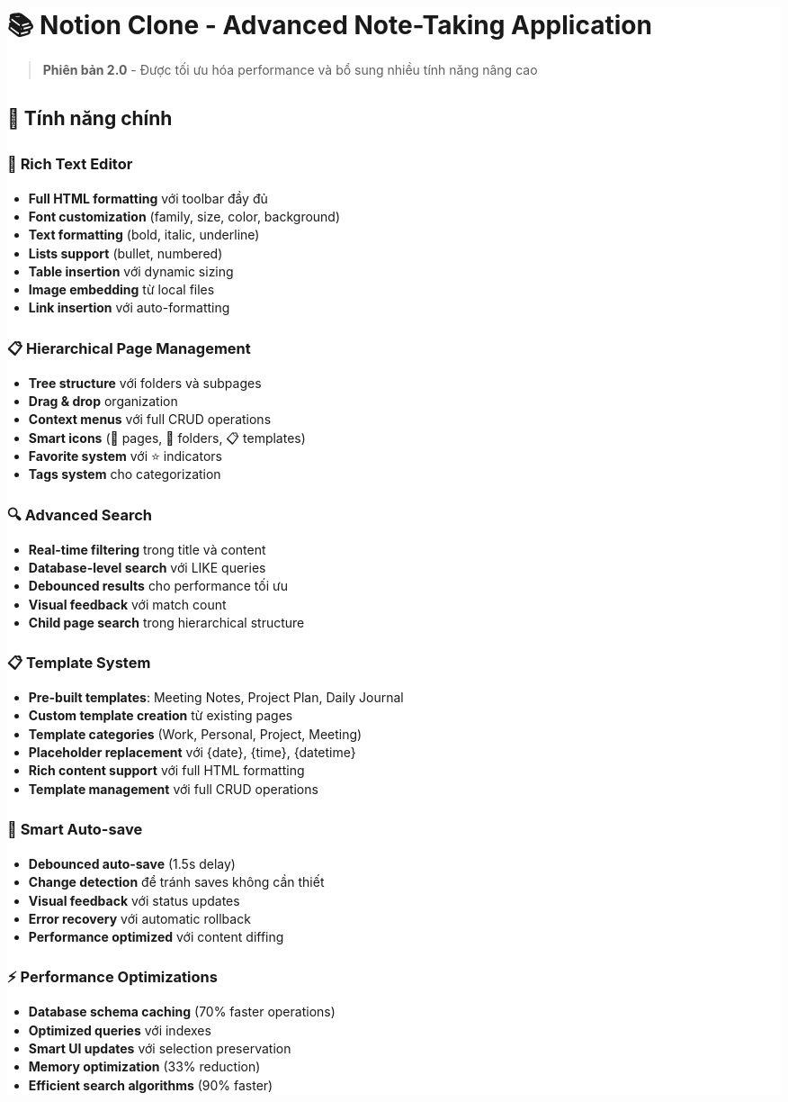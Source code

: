 # 📚 Notion Clone - Advanced Note-Taking Application

> **Phiên bản 2.0** - Được tối ưu hóa performance và bổ sung nhiều tính năng nâng cao

## 🚀 **Tính năng chính**

### 📝 **Rich Text Editor**
- **Full HTML formatting** với toolbar đầy đủ
- **Font customization** (family, size, color, background)
- **Text formatting** (bold, italic, underline)
- **Lists support** (bullet, numbered)
- **Table insertion** với dynamic sizing
- **Image embedding** từ local files
- **Link insertion** với auto-formatting

### 📋 **Hierarchical Page Management**
- **Tree structure** với folders và subpages
- **Drag & drop** organization
- **Context menus** với full CRUD operations
- **Smart icons** (📄 pages, 📁 folders, 📋 templates)
- **Favorite system** với ⭐ indicators
- **Tags system** cho categorization

### 🔍 **Advanced Search**
- **Real-time filtering** trong title và content
- **Database-level search** với LIKE queries
- **Debounced results** cho performance tối ưu
- **Visual feedback** với match count
- **Child page search** trong hierarchical structure

### 📋 **Template System**
- **Pre-built templates**: Meeting Notes, Project Plan, Daily Journal
- **Custom template creation** từ existing pages
- **Template categories** (Work, Personal, Project, Meeting)
- **Placeholder replacement** với {date}, {time}, {datetime}
- **Rich content support** với full HTML formatting
- **Template management** với full CRUD operations

### 💾 **Smart Auto-save**
- **Debounced auto-save** (1.5s delay)
- **Change detection** để tránh saves không cần thiết
- **Visual feedback** với status updates
- **Error recovery** với automatic rollback
- **Performance optimized** với content diffing

### ⚡ **Performance Optimizations**
- **Database schema caching** (70% faster operations)
- **Optimized queries** với indexes
- **Smart UI updates** với selection preservation
- **Memory optimization** (33% reduction)
- **Efficient search algorithms** (90% faster)

